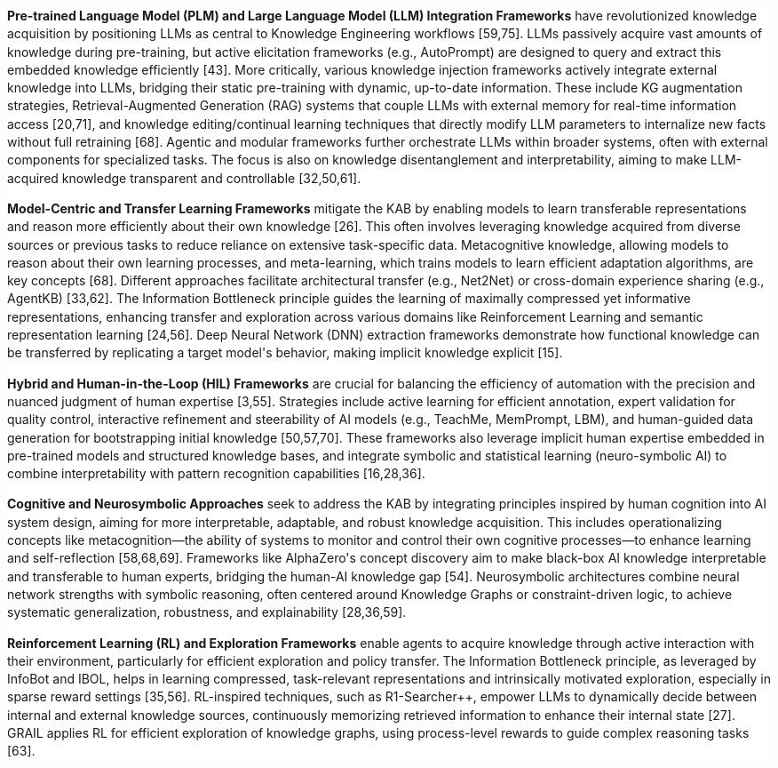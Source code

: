 **Pre-trained Language Model (PLM) and Large Language Model (LLM) Integration Frameworks** have revolutionized knowledge acquisition by positioning LLMs as central to Knowledge Engineering workflows [59,75]. LLMs passively acquire vast amounts of knowledge during pre-training, but active elicitation frameworks (e.g., AutoPrompt) are designed to query and extract this embedded knowledge efficiently [43]. More critically, various knowledge injection frameworks actively integrate external knowledge into LLMs, bridging their static pre-training with dynamic, up-to-date information. These include KG augmentation strategies, Retrieval-Augmented Generation (RAG) systems that couple LLMs with external memory for real-time information access [20,71], and knowledge editing/continual learning techniques that directly modify LLM parameters to internalize new facts without full retraining [68]. Agentic and modular frameworks further orchestrate LLMs within broader systems, often with external components for specialized tasks. The focus is also on knowledge disentanglement and interpretability, aiming to make LLM-acquired knowledge transparent and controllable [32,50,61].

**Model-Centric and Transfer Learning Frameworks** mitigate the KAB by enabling models to learn transferable representations and reason more efficiently about their own knowledge [26]. This often involves leveraging knowledge acquired from diverse sources or previous tasks to reduce reliance on extensive task-specific data. Metacognitive knowledge, allowing models to reason about their own learning processes, and meta-learning, which trains models to learn efficient adaptation algorithms, are key concepts [68]. Different approaches facilitate architectural transfer (e.g., Net2Net) or cross-domain experience sharing (e.g., AgentKB) [33,62]. The Information Bottleneck principle guides the learning of maximally compressed yet informative representations, enhancing transfer and exploration across various domains like Reinforcement Learning and semantic representation learning [24,56]. Deep Neural Network (DNN) extraction frameworks demonstrate how functional knowledge can be transferred by replicating a target model's behavior, making implicit knowledge explicit [15].

**Hybrid and Human-in-the-Loop (HIL) Frameworks** are crucial for balancing the efficiency of automation with the precision and nuanced judgment of human expertise [3,55]. Strategies include active learning for efficient annotation, expert validation for quality control, interactive refinement and steerability of AI models (e.g., TeachMe, MemPrompt, LBM), and human-guided data generation for bootstrapping initial knowledge [50,57,70]. These frameworks also leverage implicit human expertise embedded in pre-trained models and structured knowledge bases, and integrate symbolic and statistical learning (neuro-symbolic AI) to combine interpretability with pattern recognition capabilities [16,28,36].

**Cognitive and Neurosymbolic Approaches** seek to address the KAB by integrating principles inspired by human cognition into AI system design, aiming for more interpretable, adaptable, and robust knowledge acquisition. This includes operationalizing concepts like metacognition—the ability of systems to monitor and control their own cognitive processes—to enhance learning and self-reflection [58,68,69]. Frameworks like AlphaZero's concept discovery aim to make black-box AI knowledge interpretable and transferable to human experts, bridging the human-AI knowledge gap [54]. Neurosymbolic architectures combine neural network strengths with symbolic reasoning, often centered around Knowledge Graphs or constraint-driven logic, to achieve systematic generalization, robustness, and explainability [28,36,59].

**Reinforcement Learning (RL) and Exploration Frameworks** enable agents to acquire knowledge through active interaction with their environment, particularly for efficient exploration and policy transfer. The Information Bottleneck principle, as leveraged by InfoBot and IBOL, helps in learning compressed, task-relevant representations and intrinsically motivated exploration, especially in sparse reward settings [35,56]. RL-inspired techniques, such as R1-Searcher++, empower LLMs to dynamically decide between internal and external knowledge sources, continuously memorizing retrieved information to enhance their internal state [27]. GRAIL applies RL for efficient exploration of knowledge graphs, using process-level rewards to guide complex reasoning tasks [63].
